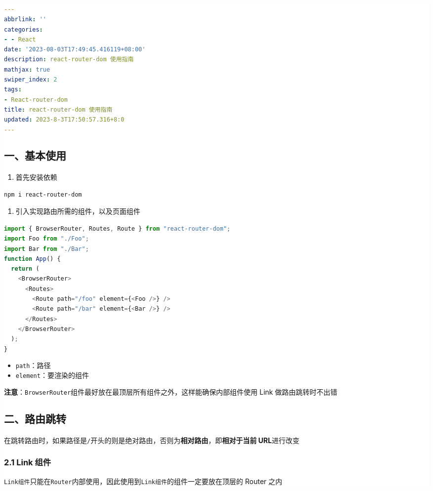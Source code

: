 ```yaml
---
abbrlink: ''
categories:
- - React
date: '2023-08-03T17:49:45.416119+08:00'
description: react-router-dom 使用指南
mathjax: true
swiper_index: 2
tags:
- React-router-dom
title: react-router-dom 使用指南
updated: 2023-8-3T17:50:57.316+8:0
---
```

## 一、基本使用

1. 首先安装依赖

```text
npm i react-router-dom
```

1. 引入实现路由所需的组件，以及页面组件

```js
import { BrowserRouter, Routes, Route } from "react-router-dom";
import Foo from "./Foo";
import Bar from "./Bar";
function App() {
  return (
    <BrowserRouter>
      <Routes>
        <Route path="/foo" element={<Foo />} />
        <Route path="/bar" element={<Bar />} />
      </Routes>
    </BrowserRouter>
  );
}
```

* `path`：路径
* `element`：要渲染的组件

**注意**：`BrowserRouter`组件最好放在最顶层所有组件之外，这样能确保内部组件使用 Link 做路由跳转时不出错

## 二、路由跳转

在跳转路由时，如果路径是`/`开头的则是绝对路由，否则为**相对路由**，即**相对于当前 URL**进行改变

### 2.1 Link 组件

`Link组件`只能在`Router`内部使用，因此使用到`Link组件`的组件一定要放在顶层的 Router 之内
